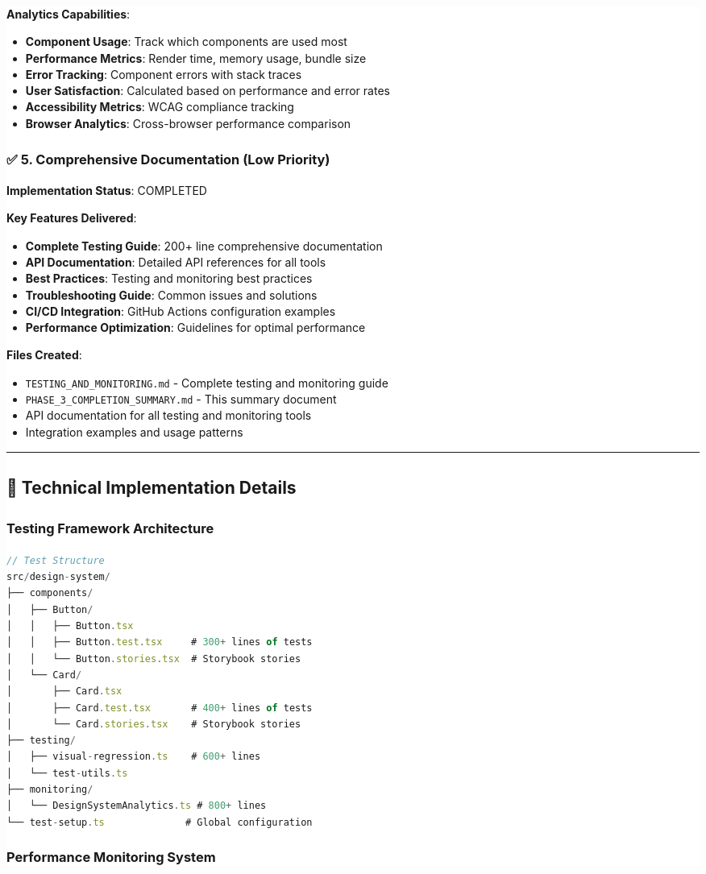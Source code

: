 **Analytics Capabilities**:
- **Component Usage**: Track which components are used most
- **Performance Metrics**: Render time, memory usage, bundle size
- **Error Tracking**: Component errors with stack traces
- **User Satisfaction**: Calculated based on performance and error rates
- **Accessibility Metrics**: WCAG compliance tracking
- **Browser Analytics**: Cross-browser performance comparison

### ✅ 5. Comprehensive Documentation (Low Priority)

**Implementation Status**: COMPLETED

**Key Features Delivered**:
- **Complete Testing Guide**: 200+ line comprehensive documentation
- **API Documentation**: Detailed API references for all tools
- **Best Practices**: Testing and monitoring best practices
- **Troubleshooting Guide**: Common issues and solutions
- **CI/CD Integration**: GitHub Actions configuration examples
- **Performance Optimization**: Guidelines for optimal performance

**Files Created**:
- `TESTING_AND_MONITORING.md` - Complete testing and monitoring guide
- `PHASE_3_COMPLETION_SUMMARY.md` - This summary document
- API documentation for all testing and monitoring tools
- Integration examples and usage patterns

---

## 🔧 Technical Implementation Details

### Testing Framework Architecture

```typescript
// Test Structure
src/design-system/
├── components/
│   ├── Button/
│   │   ├── Button.tsx
│   │   ├── Button.test.tsx     # 300+ lines of tests
│   │   └── Button.stories.tsx  # Storybook stories
│   └── Card/
│       ├── Card.tsx
│       ├── Card.test.tsx       # 400+ lines of tests
│       └── Card.stories.tsx    # Storybook stories
├── testing/
│   ├── visual-regression.ts    # 600+ lines
│   └── test-utils.ts
├── monitoring/
│   └── DesignSystemAnalytics.ts # 800+ lines
└── test-setup.ts              # Global configuration
```

### Performance Monitoring System
